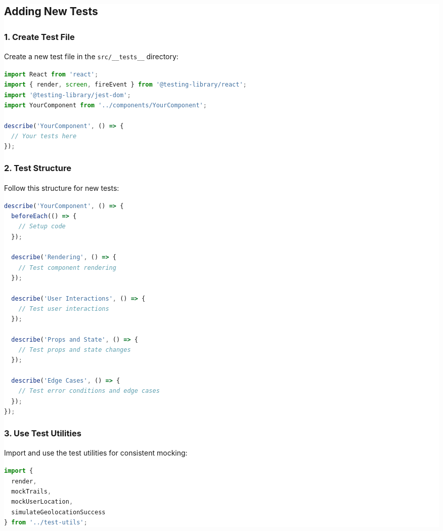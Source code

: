 ## Adding New Tests

### 1. Create Test File
Create a new test file in the `src/__tests__` directory:
```javascript
import React from 'react';
import { render, screen, fireEvent } from '@testing-library/react';
import '@testing-library/jest-dom';
import YourComponent from '../components/YourComponent';

describe('YourComponent', () => {
  // Your tests here
});
```

### 2. Test Structure
Follow this structure for new tests:
```javascript
describe('YourComponent', () => {
  beforeEach(() => {
    // Setup code
  });

  describe('Rendering', () => {
    // Test component rendering
  });

  describe('User Interactions', () => {
    // Test user interactions
  });

  describe('Props and State', () => {
    // Test props and state changes
  });

  describe('Edge Cases', () => {
    // Test error conditions and edge cases
  });
});
```

### 3. Use Test Utilities
Import and use the test utilities for consistent mocking:
```javascript
import { 
  render, 
  mockTrails, 
  mockUserLocation, 
  simulateGeolocationSuccess 
} from '../test-utils';
```
